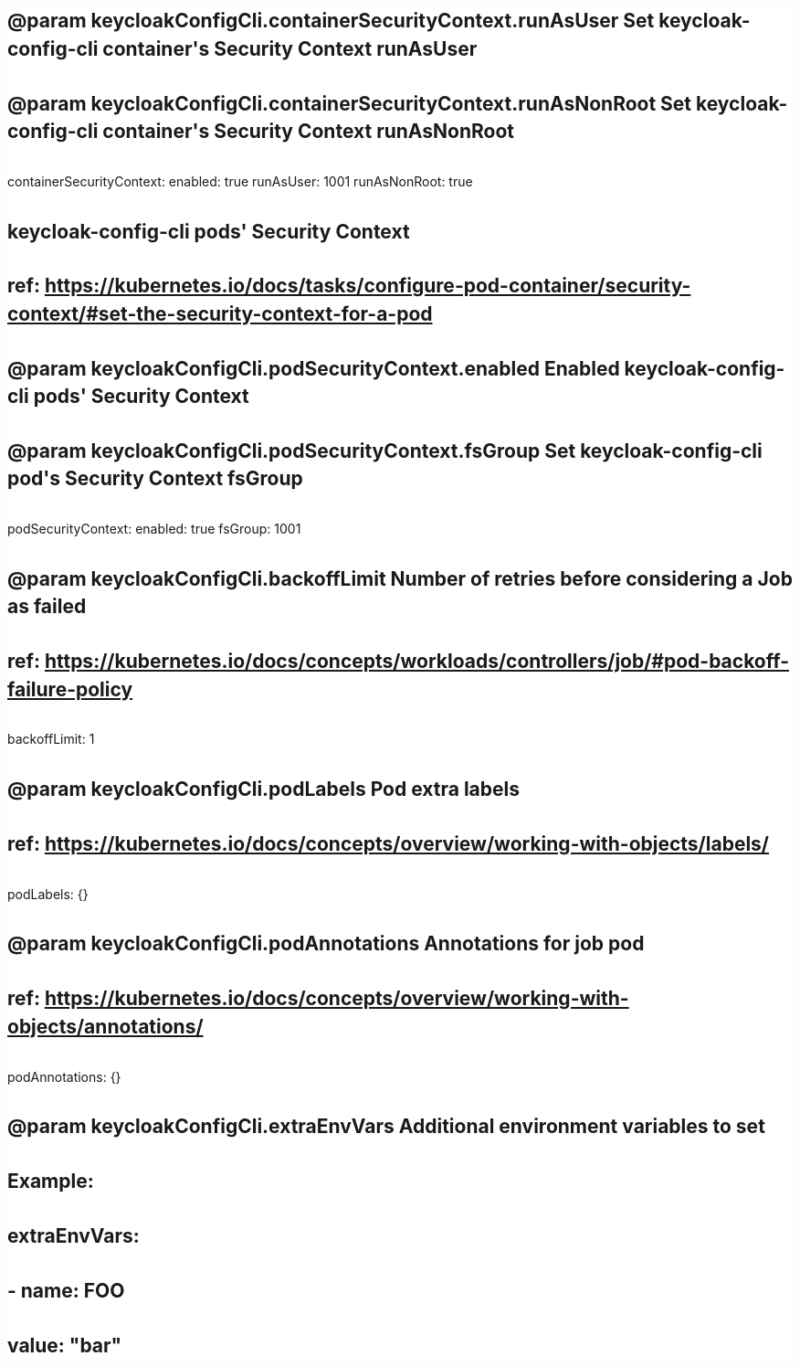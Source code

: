   ## @param keycloakConfigCli.containerSecurityContext.runAsUser Set keycloak-config-cli container's Security Context runAsUser
  ## @param keycloakConfigCli.containerSecurityContext.runAsNonRoot Set keycloak-config-cli container's Security Context runAsNonRoot
  ##
  containerSecurityContext:
    enabled: true
    runAsUser: 1001
    runAsNonRoot: true
  ## keycloak-config-cli pods' Security Context
  ## ref: https://kubernetes.io/docs/tasks/configure-pod-container/security-context/#set-the-security-context-for-a-pod
  ## @param keycloakConfigCli.podSecurityContext.enabled Enabled keycloak-config-cli pods' Security Context
  ## @param keycloakConfigCli.podSecurityContext.fsGroup Set keycloak-config-cli pod's Security Context fsGroup
  ##
  podSecurityContext:
    enabled: true
    fsGroup: 1001
  ## @param keycloakConfigCli.backoffLimit Number of retries before considering a Job as failed
  ## ref: https://kubernetes.io/docs/concepts/workloads/controllers/job/#pod-backoff-failure-policy
  ##
  backoffLimit: 1
  ## @param keycloakConfigCli.podLabels Pod extra labels
  ## ref: https://kubernetes.io/docs/concepts/overview/working-with-objects/labels/
  ##
  podLabels: {}
  ## @param keycloakConfigCli.podAnnotations Annotations for job pod
  ## ref: https://kubernetes.io/docs/concepts/overview/working-with-objects/annotations/
  ##
  podAnnotations: {}
  ## @param keycloakConfigCli.extraEnvVars Additional environment variables to set
  ## Example:
  ## extraEnvVars:
  ##   - name: FOO
  ##     value: "bar"